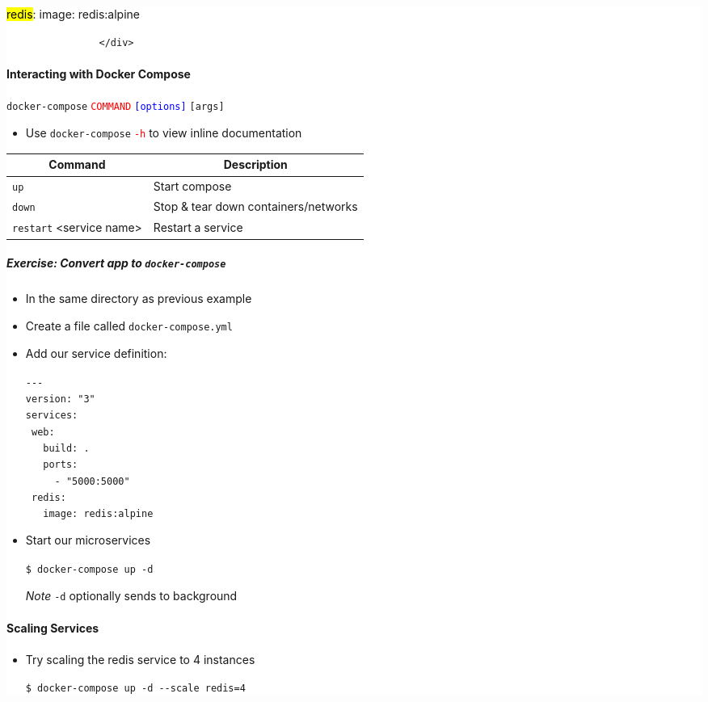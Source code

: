   <mark>redis</mark>:
    image: redis:alpine
                            </code></pre>
                    
                    </div>


#### Interacting with Docker Compose

<code>docker-compose</code> <code style="color:red;">COMMAND</code> <code style="color:blue;">[options]</code> <code>[args]</code>
 
* Use `docker-compose` <code style="color:red;">-h</code> to view inline documentation

|Command |Description|
| --- | --- |
|<code >up</code> |Start compose|      
| <code >down</code> | Stop &amp; tear down containers/networks |
| <code >restart</code> &lt;service name&gt; | Restart a service |



##### Exercise: Convert app to `docker-compose`

* In the same directory as previous example 
* Create a file called `docker-compose.yml`
* Add our service definition: 
   ```
  ---
  version: "3"
  services:
    web: 
      build: .
      ports: 
        - "5000:5000"
    redis:
      image: redis:alpine
   ```
 
* Start our microservices 
   ```
   $ docker-compose up -d
   ```
   _Note_  `-d` optionally sends to background
                    


#### Scaling Services
* Try scaling the redis service to 4 instances 
   ```
   $ docker-compose up -d --scale redis=4
   ```

<asciinema-player class="fragment" data-fragment-index="1" autoplay="1" loop="loop"  font-size="medium" speed="1"
     theme="solarized-light" src="asciinema/docker-compose-scaling-service.json"
     cols="138" rows="15"></asciinema-player>
